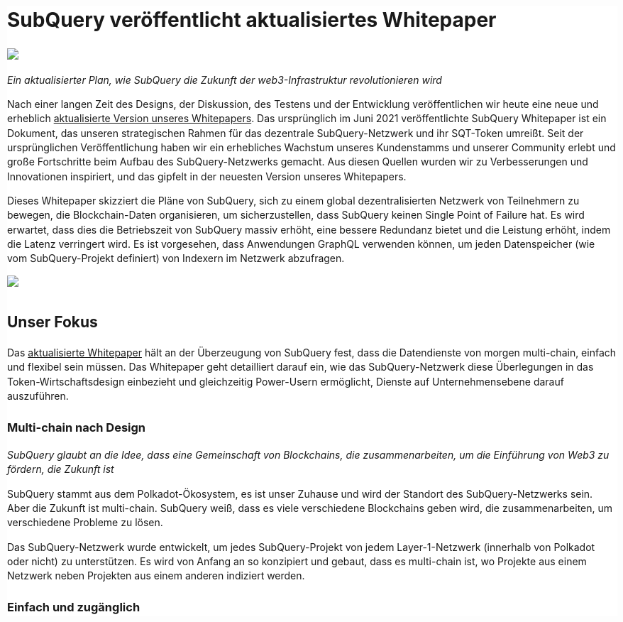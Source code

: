 # SubQuery veröffentlicht aktualisiertes Whitepaper

![](https://miro.medium.com/max/700/0*guA8YHyJPhu0wmzf)

_Ein aktualisierter Plan, wie SubQuery die Zukunft der web3-Infrastruktur revolutionieren wird_

Nach einer langen Zeit des Designs, der Diskussion, des Testens und der Entwicklung veröffentlichen wir heute eine neue und erheblich [aktualisierte Version unseres Whitepapers](https://static.subquery.network/whitepaper.pdf). Das ursprünglich im Juni 2021 veröffentlichte SubQuery Whitepaper ist ein Dokument, das unseren strategischen Rahmen für das dezentrale SubQuery-Netzwerk und ihr SQT-Token umreißt. Seit der ursprünglichen Veröffentlichung haben wir ein erhebliches Wachstum unseres Kundenstamms und unserer Community erlebt und große Fortschritte beim Aufbau des SubQuery-Netzwerks gemacht. Aus diesen Quellen wurden wir zu Verbesserungen und Innovationen inspiriert, und das gipfelt in der neuesten Version unseres Whitepapers.

<iframe width="560" height="315" src="https://www.youtube.com/embed/Ghxyw5bIHs8" title="YouTube-Videoplayer" frameborder="0" allow="accelerometer; autoplay; clipboard-write; encrypted-media; gyroscope; picture-in-picture" allowfullscreen></iframe>

Dieses Whitepaper skizziert die Pläne von SubQuery, sich zu einem global dezentralisierten Netzwerk von Teilnehmern zu bewegen, die Blockchain-Daten organisieren, um sicherzustellen, dass SubQuery keinen Single Point of Failure hat. Es wird erwartet, dass dies die Betriebszeit von SubQuery massiv erhöht, eine bessere Redundanz bietet und die Leistung erhöht, indem die Latenz verringert wird. Es ist vorgesehen, dass Anwendungen GraphQL verwenden können, um jeden Datenspeicher (wie vom SubQuery-Projekt definiert) von Indexern im Netzwerk abzufragen.

![](https://miro.medium.com/max/700/0*xtd6e7mn7JkfhpzG)

## Unser Fokus

Das [aktualisierte Whitepaper](https://static.subquery.network/whitepaper.pdf) hält an der Überzeugung von SubQuery fest, dass die Datendienste von morgen multi-chain, einfach und flexibel sein müssen. Das Whitepaper geht detailliert darauf ein, wie das SubQuery-Netzwerk diese Überlegungen in das Token-Wirtschaftsdesign einbezieht und gleichzeitig Power-Usern ermöglicht, Dienste auf Unternehmensebene darauf auszuführen.

### Multi-chain nach Design

_SubQuery glaubt an die Idee, dass eine Gemeinschaft von Blockchains, die zusammenarbeiten, um die Einführung von Web3 zu fördern, die Zukunft ist_

SubQuery stammt aus dem Polkadot-Ökosystem, es ist unser Zuhause und wird der Standort des SubQuery-Netzwerks sein. Aber die Zukunft ist multi-chain. SubQuery weiß, dass es viele verschiedene Blockchains geben wird, die zusammenarbeiten, um verschiedene Probleme zu lösen.

Das SubQuery-Netzwerk wurde entwickelt, um jedes SubQuery-Projekt von jedem Layer-1-Netzwerk (innerhalb von Polkadot oder nicht) zu unterstützen. Es wird von Anfang an so konzipiert und gebaut, dass es multi-chain ist, wo Projekte aus einem Netzwerk neben Projekten aus einem anderen indiziert werden.

### Einfach und zugänglich
